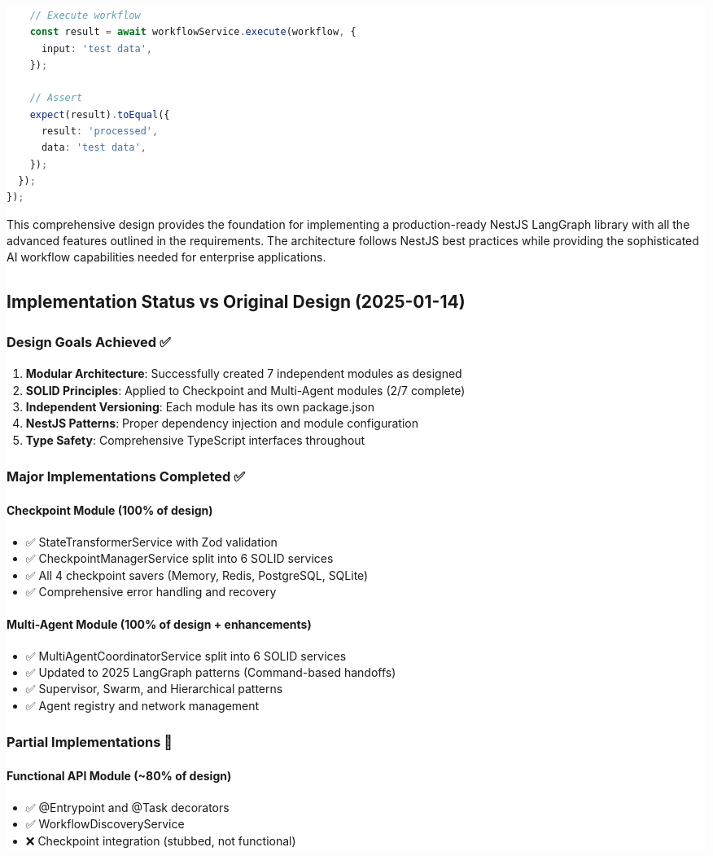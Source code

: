 ```typescript
    // Execute workflow
    const result = await workflowService.execute(workflow, {
      input: 'test data',
    });

    // Assert
    expect(result).toEqual({
      result: 'processed',
      data: 'test data',
    });
  });
});
```

This comprehensive design provides the foundation for implementing a production-ready NestJS LangGraph library with all the advanced features outlined in the requirements. The architecture follows NestJS best practices while providing the sophisticated AI workflow capabilities needed for enterprise applications.

## Implementation Status vs Original Design (2025-01-14)

### Design Goals Achieved ✅

1. **Modular Architecture**: Successfully created 7 independent modules as designed
2. **SOLID Principles**: Applied to Checkpoint and Multi-Agent modules (2/7 complete)
3. **Independent Versioning**: Each module has its own package.json
4. **NestJS Patterns**: Proper dependency injection and module configuration
5. **Type Safety**: Comprehensive TypeScript interfaces throughout

### Major Implementations Completed ✅

#### Checkpoint Module (100% of design)

- ✅ StateTransformerService with Zod validation
- ✅ CheckpointManagerService split into 6 SOLID services
- ✅ All 4 checkpoint savers (Memory, Redis, PostgreSQL, SQLite)
- ✅ Comprehensive error handling and recovery

#### Multi-Agent Module (100% of design + enhancements)

- ✅ MultiAgentCoordinatorService split into 6 SOLID services
- ✅ Updated to 2025 LangGraph patterns (Command-based handoffs)
- ✅ Supervisor, Swarm, and Hierarchical patterns
- ✅ Agent registry and network management

### Partial Implementations 🔄

#### Functional API Module (~80% of design)

- ✅ @Entrypoint and @Task decorators
- ✅ WorkflowDiscoveryService
- ❌ Checkpoint integration (stubbed, not functional)
